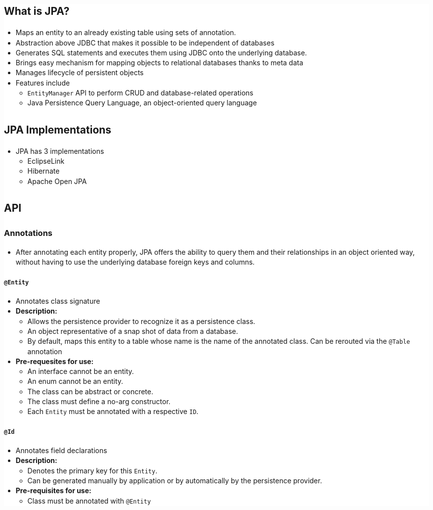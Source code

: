 ## What is JPA?
* Maps an entity to an already existing table using sets of annotation.
* Abstraction above JDBC that makes it possible to be independent of databases
* Generates SQL statements and executes them using JDBC onto the underlying database.
* Brings easy mechanism for mapping objects to relational databases thanks to meta data
* Manages lifecycle of persistent objects
* Features include
	* `EntityManager` API to perform CRUD and database-related operations
	* Java Persistence Query Language, an object-oriented query language

## JPA Implementations
* JPA has 3 implementations
	* EclipseLink
	* Hibernate
	* Apache Open JPA

## API

### Annotations
* After annotating each entity properly, JPA offers the ability to query them and their relationships in an object oriented way, without having to use the underlying database foreign keys and columns.



#### `@Entity`
* Annotates class signature
* **Description:**
	* Allows the persistence provider to recognize it as a persistence class.
	* An object representative of a snap shot of data from a database.
	* By default, maps this entity to a table whose name is the name of the annotated class. Can be rerouted via the `@Table` annotation
* **Pre-requesites for use:**
	* An interface cannot be an entity.
	* An enum cannot be an entity.
	* The class can be abstract or concrete.
	* The class must define a no-arg constructor.
	* Each `Entity` must be annotated with a respective `ID`.



#### `@Id`
* Annotates field declarations
* **Description:**
	* Denotes the primary key for this `Entity`.
	* Can be generated manually by application or by automatically by the persistence provider.
* **Pre-requisites for use:**
	* Class must be annotated with `@Entity`

	
	
	